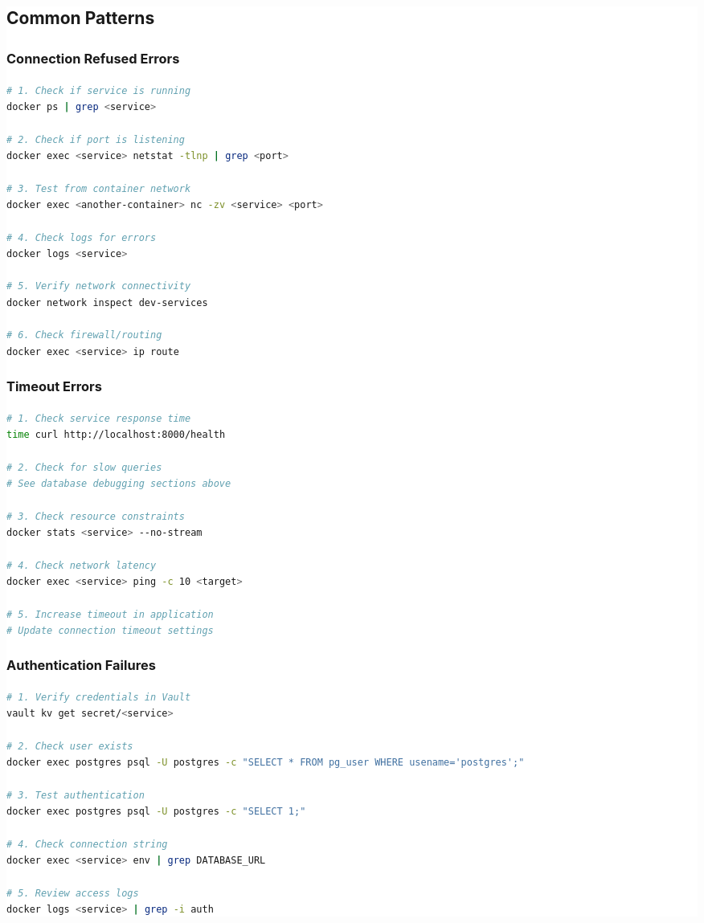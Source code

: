 ## Common Patterns

### Connection Refused Errors

```bash
# 1. Check if service is running
docker ps | grep <service>

# 2. Check if port is listening
docker exec <service> netstat -tlnp | grep <port>

# 3. Test from container network
docker exec <another-container> nc -zv <service> <port>

# 4. Check logs for errors
docker logs <service>

# 5. Verify network connectivity
docker network inspect dev-services

# 6. Check firewall/routing
docker exec <service> ip route
```

### Timeout Errors

```bash
# 1. Check service response time
time curl http://localhost:8000/health

# 2. Check for slow queries
# See database debugging sections above

# 3. Check resource constraints
docker stats <service> --no-stream

# 4. Check network latency
docker exec <service> ping -c 10 <target>

# 5. Increase timeout in application
# Update connection timeout settings
```

### Authentication Failures

```bash
# 1. Verify credentials in Vault
vault kv get secret/<service>

# 2. Check user exists
docker exec postgres psql -U postgres -c "SELECT * FROM pg_user WHERE usename='postgres';"

# 3. Test authentication
docker exec postgres psql -U postgres -c "SELECT 1;"

# 4. Check connection string
docker exec <service> env | grep DATABASE_URL

# 5. Review access logs
docker logs <service> | grep -i auth
```

